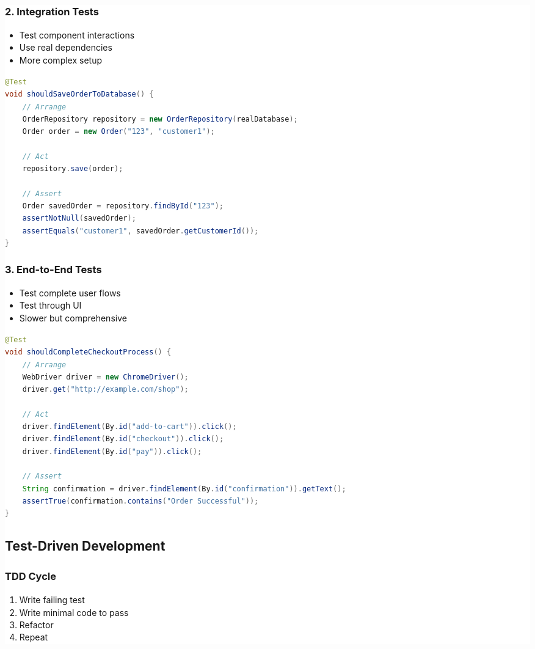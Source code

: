 ### 2. Integration Tests
- Test component interactions
- Use real dependencies
- More complex setup

```java
@Test
void shouldSaveOrderToDatabase() {
    // Arrange
    OrderRepository repository = new OrderRepository(realDatabase);
    Order order = new Order("123", "customer1");
    
    // Act
    repository.save(order);
    
    // Assert
    Order savedOrder = repository.findById("123");
    assertNotNull(savedOrder);
    assertEquals("customer1", savedOrder.getCustomerId());
}
```

### 3. End-to-End Tests
- Test complete user flows
- Test through UI
- Slower but comprehensive

```java
@Test
void shouldCompleteCheckoutProcess() {
    // Arrange
    WebDriver driver = new ChromeDriver();
    driver.get("http://example.com/shop");
    
    // Act
    driver.findElement(By.id("add-to-cart")).click();
    driver.findElement(By.id("checkout")).click();
    driver.findElement(By.id("pay")).click();
    
    // Assert
    String confirmation = driver.findElement(By.id("confirmation")).getText();
    assertTrue(confirmation.contains("Order Successful"));
}
```

## Test-Driven Development

### TDD Cycle
1. Write failing test
2. Write minimal code to pass
3. Refactor
4. Repeat
